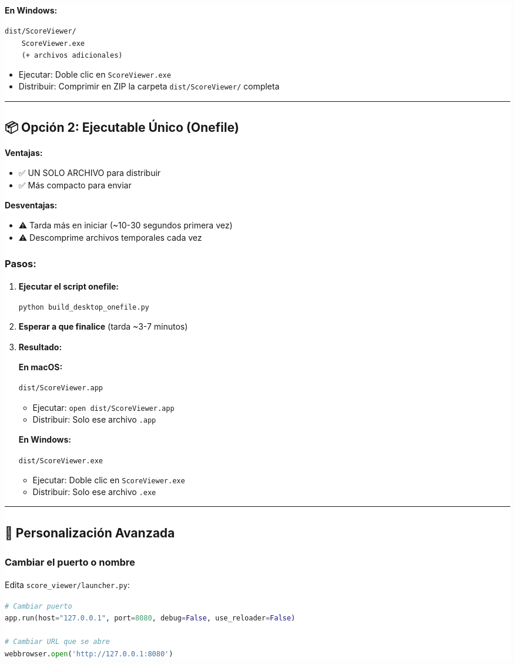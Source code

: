    **En Windows:**
   ```
   dist/ScoreViewer/
       ScoreViewer.exe
       (+ archivos adicionales)
   ```
   - Ejecutar: Doble clic en `ScoreViewer.exe`
   - Distribuir: Comprimir en ZIP la carpeta `dist/ScoreViewer/` completa

---

## 📦 Opción 2: Ejecutable Único (Onefile)

**Ventajas:**
- ✅ UN SOLO ARCHIVO para distribuir
- ✅ Más compacto para enviar

**Desventajas:**
- ⚠️ Tarda más en iniciar (~10-30 segundos primera vez)
- ⚠️ Descomprime archivos temporales cada vez

### Pasos:

1. **Ejecutar el script onefile:**
   ```bash
   python build_desktop_onefile.py
   ```

2. **Esperar a que finalice** (tarda ~3-7 minutos)

3. **Resultado:**
   
   **En macOS:**
   ```
   dist/ScoreViewer.app
   ```
   - Ejecutar: `open dist/ScoreViewer.app`
   - Distribuir: Solo ese archivo `.app`
   
   **En Windows:**
   ```
   dist/ScoreViewer.exe
   ```
   - Ejecutar: Doble clic en `ScoreViewer.exe`
   - Distribuir: Solo ese archivo `.exe`

---

## 🔧 Personalización Avanzada

### Cambiar el puerto o nombre

Edita `score_viewer/launcher.py`:

```python
# Cambiar puerto
app.run(host="127.0.0.1", port=8080, debug=False, use_reloader=False)

# Cambiar URL que se abre
webbrowser.open('http://127.0.0.1:8080')
```
